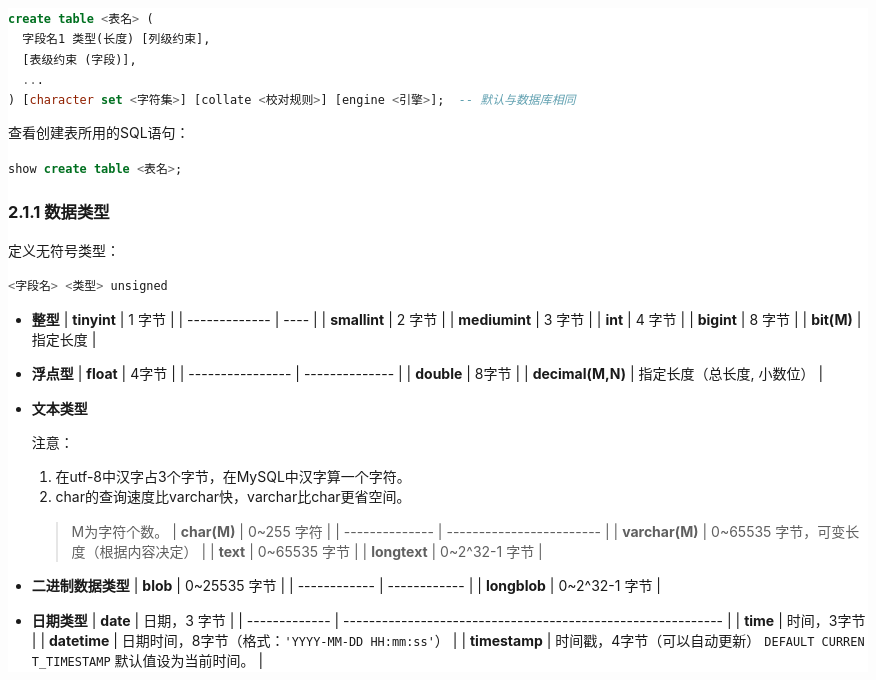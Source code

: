 ```sql
create table <表名> (
  字段名1 类型(长度) [列级约束],
  [表级约束 (字段)],
  ...
) [character set <字符集>] [collate <校对规则>] [engine <引擎>];  -- 默认与数据库相同

```

查看创建表所用的SQL语句：

```sql
show create table <表名>;
```

### 2.1.1 数据类型

定义无符号类型：

```sql
<字段名> <类型> unsigned
```

-   **整型**
    | **tinyint**   | 1 字节 |
    | ------------- | ---- |
    | **smallint**  | 2 字节 |
    | **mediumint** | 3 字节 |
    | **int**       | 4 字节 |
    | **bigint**    | 8 字节 |
    | **bit(M)**    | 指定长度 |
-   **浮点型**
    | **float**        | 4字节            |
    | ---------------- | -------------- |
    | **double**       | 8字节            |
    | **decimal(M,N)** | 指定长度（总长度, 小数位） |
-   **文本类型**

    注意：
    1.  在utf-8中汉字占3个字节，在MySQL中汉字算一个字符。
    2.  char的查询速度比varchar快，varchar比char更省空间。
    > M为字符个数。
    | **char(M)**    | 0\~255 字符                |
    | -------------- | ------------------------ |
    | **varchar(M)** | 0\~65535 字节，可变长度（根据内容决定） |
    | **text**       | 0\~65535 字节              |
    | **longtext**   | 0\~2^32-1 字节             |
-   **二进制数据类型**
    | **blob**     | 0\~25535 字节  |
    | ------------ | ------------ |
    | **longblob** | 0\~2^32-1 字节 |
-   **日期类型**
    | **date**      | 日期，3 字节                                                     |
    | ------------- | ----------------------------------------------------------- |
    | **time**      | 时间，3字节                                                      |
    | **datetime**  | 日期时间，8字节（格式：`'YYYY-MM-DD HH:mm:ss'`）                        |
    | **timestamp** | 时间戳，4字节（可以自动更新）&#xA;`DEFAULT CURRENT_TIMESTAMP`  默认值设为当前时间。 |
